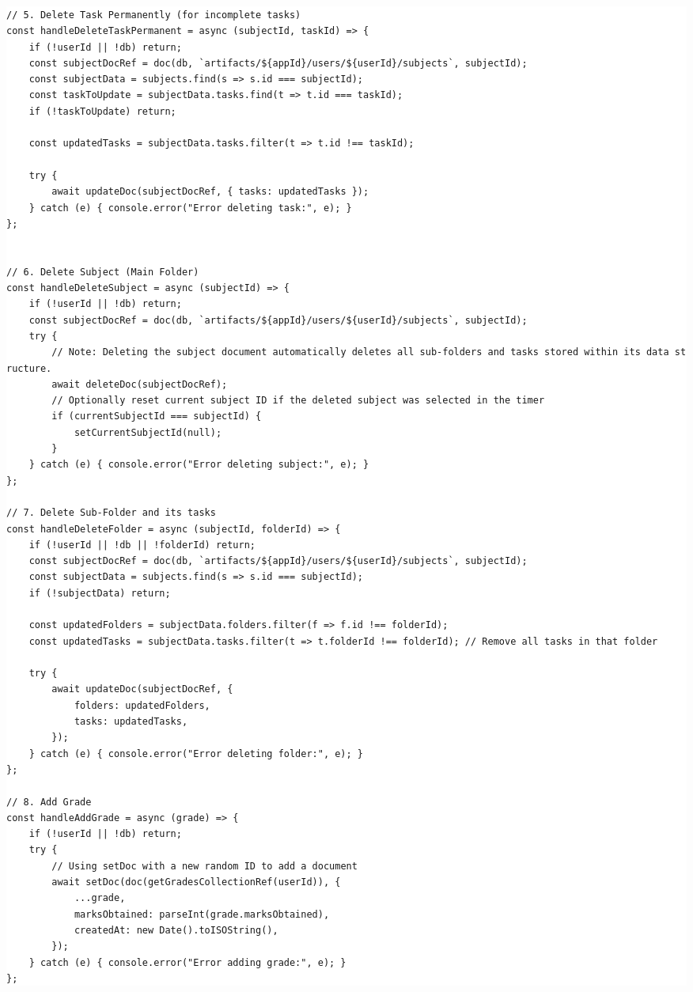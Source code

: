     // 5. Delete Task Permanently (for incomplete tasks)
    const handleDeleteTaskPermanent = async (subjectId, taskId) => {
        if (!userId || !db) return;
        const subjectDocRef = doc(db, `artifacts/${appId}/users/${userId}/subjects`, subjectId);
        const subjectData = subjects.find(s => s.id === subjectId);
        const taskToUpdate = subjectData.tasks.find(t => t.id === taskId);
        if (!taskToUpdate) return;

        const updatedTasks = subjectData.tasks.filter(t => t.id !== taskId);

        try {
            await updateDoc(subjectDocRef, { tasks: updatedTasks });
        } catch (e) { console.error("Error deleting task:", e); }
    };


    // 6. Delete Subject (Main Folder)
    const handleDeleteSubject = async (subjectId) => {
        if (!userId || !db) return;
        const subjectDocRef = doc(db, `artifacts/${appId}/users/${userId}/subjects`, subjectId);
        try {
            // Note: Deleting the subject document automatically deletes all sub-folders and tasks stored within its data structure.
            await deleteDoc(subjectDocRef);
            // Optionally reset current subject ID if the deleted subject was selected in the timer
            if (currentSubjectId === subjectId) {
                setCurrentSubjectId(null);
            }
        } catch (e) { console.error("Error deleting subject:", e); }
    };
    
    // 7. Delete Sub-Folder and its tasks
    const handleDeleteFolder = async (subjectId, folderId) => {
        if (!userId || !db || !folderId) return;
        const subjectDocRef = doc(db, `artifacts/${appId}/users/${userId}/subjects`, subjectId);
        const subjectData = subjects.find(s => s.id === subjectId);
        if (!subjectData) return;

        const updatedFolders = subjectData.folders.filter(f => f.id !== folderId);
        const updatedTasks = subjectData.tasks.filter(t => t.folderId !== folderId); // Remove all tasks in that folder

        try {
            await updateDoc(subjectDocRef, {
                folders: updatedFolders,
                tasks: updatedTasks,
            });
        } catch (e) { console.error("Error deleting folder:", e); }
    };

    // 8. Add Grade
    const handleAddGrade = async (grade) => {
        if (!userId || !db) return;
        try {
            // Using setDoc with a new random ID to add a document
            await setDoc(doc(getGradesCollectionRef(userId)), {
                ...grade,
                marksObtained: parseInt(grade.marksObtained),
                createdAt: new Date().toISOString(),
            });
        } catch (e) { console.error("Error adding grade:", e); }
    };
    